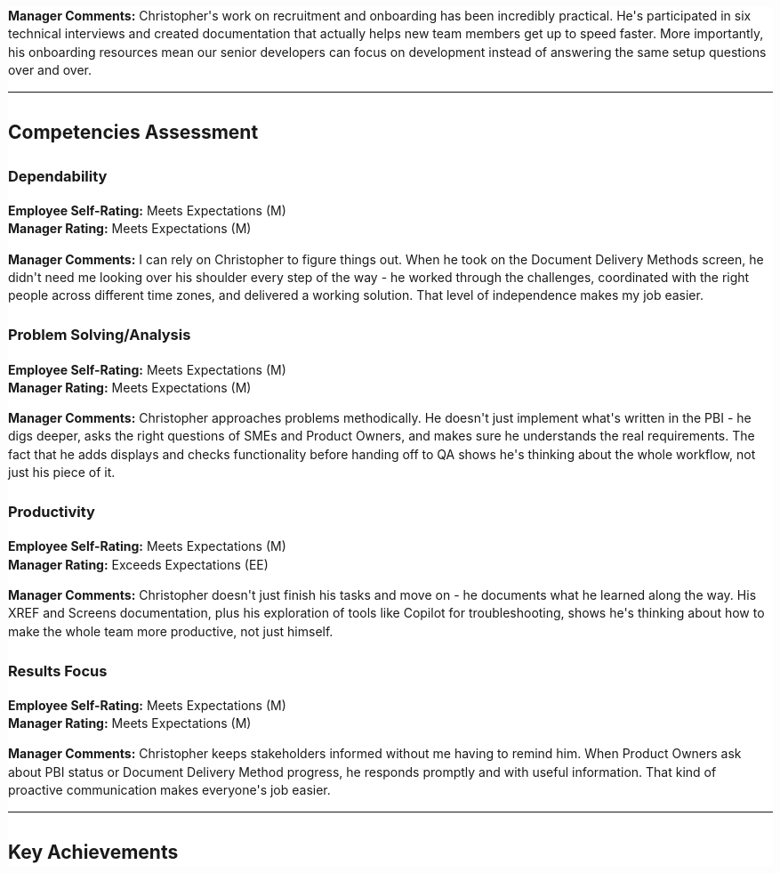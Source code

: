 **Manager Comments:**
Christopher's work on recruitment and onboarding has been incredibly practical. He's participated in six technical interviews and created documentation that actually helps new team members get up to speed faster. More importantly, his onboarding resources mean our senior developers can focus on development instead of answering the same setup questions over and over.

---

## Competencies Assessment

### Dependability
**Employee Self-Rating:** Meets Expectations (M)  
**Manager Rating:** Meets Expectations (M)

**Manager Comments:**
I can rely on Christopher to figure things out. When he took on the Document Delivery Methods screen, he didn't need me looking over his shoulder every step of the way - he worked through the challenges, coordinated with the right people across different time zones, and delivered a working solution. That level of independence makes my job easier.

### Problem Solving/Analysis
**Employee Self-Rating:** Meets Expectations (M)  
**Manager Rating:** Meets Expectations (M)

**Manager Comments:**
Christopher approaches problems methodically. He doesn't just implement what's written in the PBI - he digs deeper, asks the right questions of SMEs and Product Owners, and makes sure he understands the real requirements. The fact that he adds displays and checks functionality before handing off to QA shows he's thinking about the whole workflow, not just his piece of it.

### Productivity
**Employee Self-Rating:** Meets Expectations (M)  
**Manager Rating:** Exceeds Expectations (EE)

**Manager Comments:**
Christopher doesn't just finish his tasks and move on - he documents what he learned along the way. His XREF and Screens documentation, plus his exploration of tools like Copilot for troubleshooting, shows he's thinking about how to make the whole team more productive, not just himself.

### Results Focus
**Employee Self-Rating:** Meets Expectations (M)  
**Manager Rating:** Meets Expectations (M)

**Manager Comments:**
Christopher keeps stakeholders informed without me having to remind him. When Product Owners ask about PBI status or Document Delivery Method progress, he responds promptly and with useful information. That kind of proactive communication makes everyone's job easier.

---

## Key Achievements

